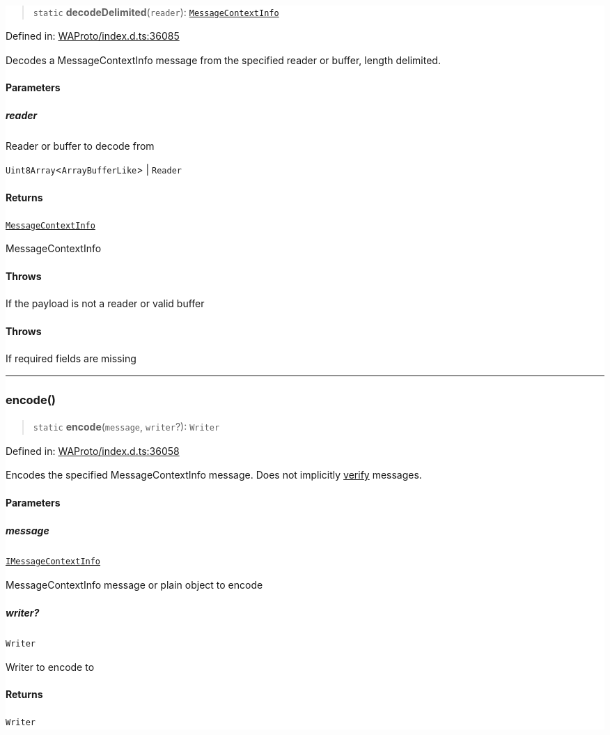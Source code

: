 > `static` **decodeDelimited**(`reader`): [`MessageContextInfo`](MessageContextInfo.md)

Defined in: [WAProto/index.d.ts:36085](https://github.com/Fokusdotid/bail/blob/8b525f9ebcc20cb9acd0f880b6ad58976e38b117/WAProto/index.d.ts#L36085)

Decodes a MessageContextInfo message from the specified reader or buffer, length delimited.

#### Parameters

##### reader

Reader or buffer to decode from

`Uint8Array`\<`ArrayBufferLike`\> | `Reader`

#### Returns

[`MessageContextInfo`](MessageContextInfo.md)

MessageContextInfo

#### Throws

If the payload is not a reader or valid buffer

#### Throws

If required fields are missing

***

### encode()

> `static` **encode**(`message`, `writer`?): `Writer`

Defined in: [WAProto/index.d.ts:36058](https://github.com/Fokusdotid/bail/blob/8b525f9ebcc20cb9acd0f880b6ad58976e38b117/WAProto/index.d.ts#L36058)

Encodes the specified MessageContextInfo message. Does not implicitly [verify](MessageContextInfo.md#verify) messages.

#### Parameters

##### message

[`IMessageContextInfo`](../interfaces/IMessageContextInfo.md)

MessageContextInfo message or plain object to encode

##### writer?

`Writer`

Writer to encode to

#### Returns

`Writer`
